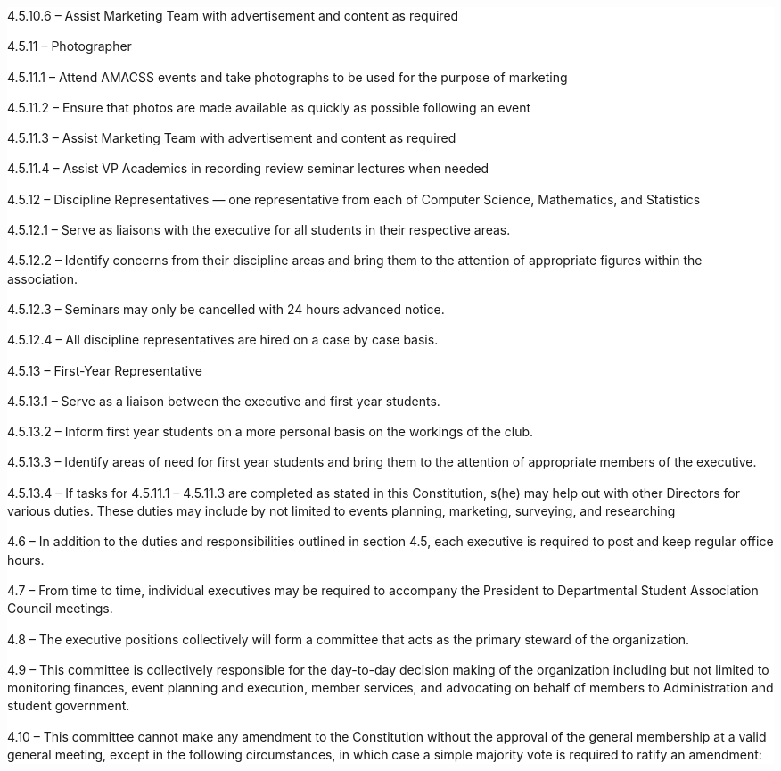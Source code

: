 4.5.10.6 – Assist Marketing Team with advertisement and content as required

4.5.11 – Photographer

4.5.11.1 – Attend AMACSS events and take photographs to be used for the purpose of marketing

4.5.11.2 – Ensure that photos are made available as quickly as possible following an event

4.5.11.3 – Assist Marketing Team with advertisement and content as required

4.5.11.4 – Assist VP Academics in recording review seminar lectures when needed

4.5.12 – Discipline Representatives — one representative from each of Computer Science, Mathematics, and
Statistics

4.5.12.1 – Serve as liaisons with the executive for all students in their respective areas.

4.5.12.2 – Identify concerns from their discipline areas and bring them to the attention of appropriate figures within the association.

4.5.12.3 – Seminars may only be cancelled with 24 hours advanced notice.

4.5.12.4 – All discipline representatives are hired on a case by case basis.

4.5.13 – First-Year Representative

4.5.13.1 – Serve as a liaison between the executive and first year students.

4.5.13.2 – Inform first year students on a more personal basis on the workings of the club.

4.5.13.3 – Identify areas of need for first year students and bring them to the attention of appropriate members of the
executive.

4.5.13.4 – If tasks for 4.5.11.1 – 4.5.11.3 are completed as stated in this Constitution, s(he) may help out with other
Directors for various duties. These duties may include by not limited to events planning, marketing,
surveying, and researching

4.6 – In addition to the duties and responsibilities outlined in section 4.5, each executive is required to post and keep regular office hours.

4.7 – From time to time, individual executives may be required to accompany the President to Departmental
Student Association Council meetings.

4.8 – The executive positions collectively will form a committee that acts as the primary steward of the organization.

4.9 – This committee is collectively responsible for the day-to-day decision making of the organization including but not limited to
monitoring finances, event planning and execution, member services, and advocating on behalf of members to Administration and
student government.

4.10 – This committee cannot make any amendment to the Constitution without the approval of the general membership at a valid
general meeting, except in the following circumstances, in which case a simple majority vote is required to ratify an amendment:
